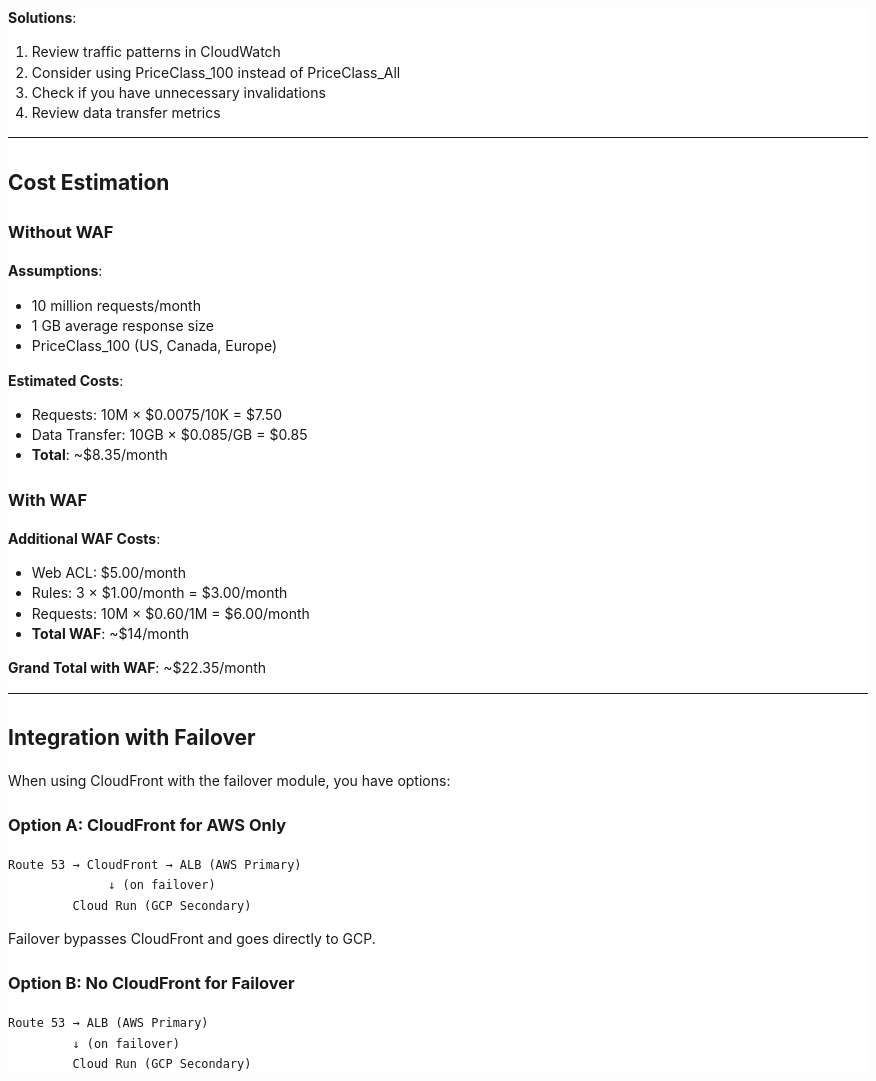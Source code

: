 **Solutions**:
1. Review traffic patterns in CloudWatch
2. Consider using PriceClass_100 instead of PriceClass_All
3. Check if you have unnecessary invalidations
4. Review data transfer metrics

---

## Cost Estimation

### Without WAF

**Assumptions**:
- 10 million requests/month
- 1 GB average response size
- PriceClass_100 (US, Canada, Europe)

**Estimated Costs**:
- Requests: 10M × $0.0075/10K = $7.50
- Data Transfer: 10GB × $0.085/GB = $0.85
- **Total**: ~$8.35/month

### With WAF

**Additional WAF Costs**:
- Web ACL: $5.00/month
- Rules: 3 × $1.00/month = $3.00/month
- Requests: 10M × $0.60/1M = $6.00/month
- **Total WAF**: ~$14/month

**Grand Total with WAF**: ~$22.35/month

---

## Integration with Failover

When using CloudFront with the failover module, you have options:

### Option A: CloudFront for AWS Only

```
Route 53 → CloudFront → ALB (AWS Primary)
              ↓ (on failover)
         Cloud Run (GCP Secondary)
```

Failover bypasses CloudFront and goes directly to GCP.

### Option B: No CloudFront for Failover

```
Route 53 → ALB (AWS Primary)
         ↓ (on failover)
         Cloud Run (GCP Secondary)
```
